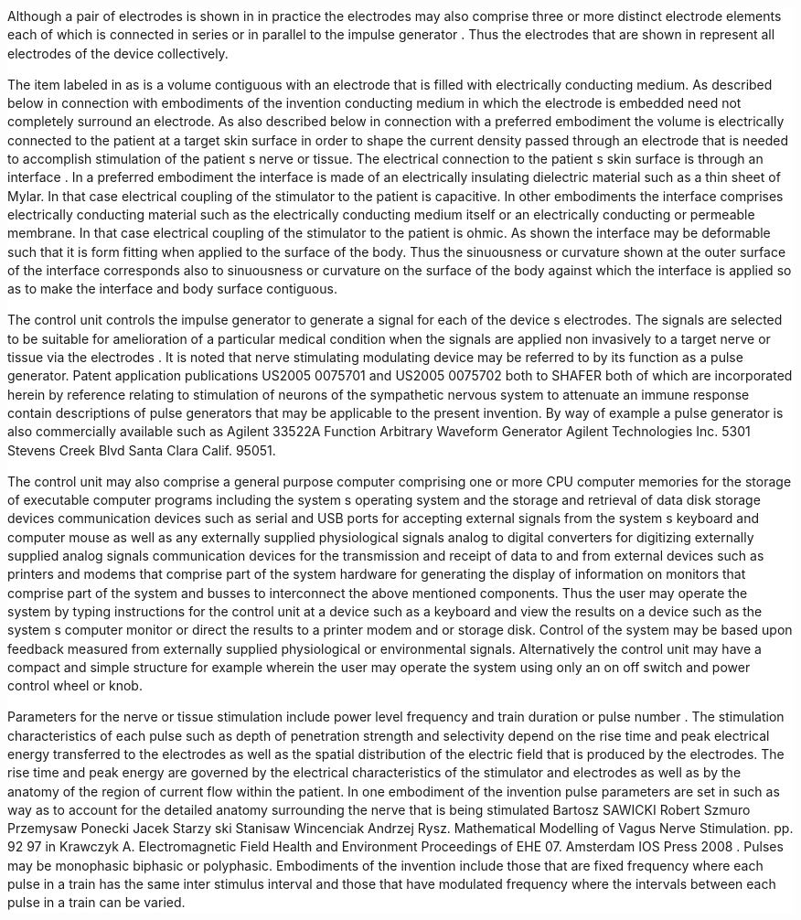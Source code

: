 Although a pair of electrodes is shown in in practice the electrodes may also comprise three or more distinct electrode elements each of which is connected in series or in parallel to the impulse generator . Thus the electrodes that are shown in represent all electrodes of the device collectively.

The item labeled in as is a volume contiguous with an electrode that is filled with electrically conducting medium. As described below in connection with embodiments of the invention conducting medium in which the electrode is embedded need not completely surround an electrode. As also described below in connection with a preferred embodiment the volume is electrically connected to the patient at a target skin surface in order to shape the current density passed through an electrode that is needed to accomplish stimulation of the patient s nerve or tissue. The electrical connection to the patient s skin surface is through an interface . In a preferred embodiment the interface is made of an electrically insulating dielectric material such as a thin sheet of Mylar. In that case electrical coupling of the stimulator to the patient is capacitive. In other embodiments the interface comprises electrically conducting material such as the electrically conducting medium itself or an electrically conducting or permeable membrane. In that case electrical coupling of the stimulator to the patient is ohmic. As shown the interface may be deformable such that it is form fitting when applied to the surface of the body. Thus the sinuousness or curvature shown at the outer surface of the interface corresponds also to sinuousness or curvature on the surface of the body against which the interface is applied so as to make the interface and body surface contiguous.

The control unit controls the impulse generator to generate a signal for each of the device s electrodes. The signals are selected to be suitable for amelioration of a particular medical condition when the signals are applied non invasively to a target nerve or tissue via the electrodes . It is noted that nerve stimulating modulating device may be referred to by its function as a pulse generator. Patent application publications US2005 0075701 and US2005 0075702 both to SHAFER both of which are incorporated herein by reference relating to stimulation of neurons of the sympathetic nervous system to attenuate an immune response contain descriptions of pulse generators that may be applicable to the present invention. By way of example a pulse generator is also commercially available such as Agilent 33522A Function Arbitrary Waveform Generator Agilent Technologies Inc. 5301 Stevens Creek Blvd Santa Clara Calif. 95051.

The control unit may also comprise a general purpose computer comprising one or more CPU computer memories for the storage of executable computer programs including the system s operating system and the storage and retrieval of data disk storage devices communication devices such as serial and USB ports for accepting external signals from the system s keyboard and computer mouse as well as any externally supplied physiological signals analog to digital converters for digitizing externally supplied analog signals communication devices for the transmission and receipt of data to and from external devices such as printers and modems that comprise part of the system hardware for generating the display of information on monitors that comprise part of the system and busses to interconnect the above mentioned components. Thus the user may operate the system by typing instructions for the control unit at a device such as a keyboard and view the results on a device such as the system s computer monitor or direct the results to a printer modem and or storage disk. Control of the system may be based upon feedback measured from externally supplied physiological or environmental signals. Alternatively the control unit may have a compact and simple structure for example wherein the user may operate the system using only an on off switch and power control wheel or knob.

Parameters for the nerve or tissue stimulation include power level frequency and train duration or pulse number . The stimulation characteristics of each pulse such as depth of penetration strength and selectivity depend on the rise time and peak electrical energy transferred to the electrodes as well as the spatial distribution of the electric field that is produced by the electrodes. The rise time and peak energy are governed by the electrical characteristics of the stimulator and electrodes as well as by the anatomy of the region of current flow within the patient. In one embodiment of the invention pulse parameters are set in such as way as to account for the detailed anatomy surrounding the nerve that is being stimulated Bartosz SAWICKI Robert Szmuro Przemysaw Ponecki Jacek Starzy ski Stanisaw Wincenciak Andrzej Rysz. Mathematical Modelling of Vagus Nerve Stimulation. pp. 92 97 in Krawczyk A. Electromagnetic Field Health and Environment Proceedings of EHE 07. Amsterdam IOS Press 2008 . Pulses may be monophasic biphasic or polyphasic. Embodiments of the invention include those that are fixed frequency where each pulse in a train has the same inter stimulus interval and those that have modulated frequency where the intervals between each pulse in a train can be varied.
